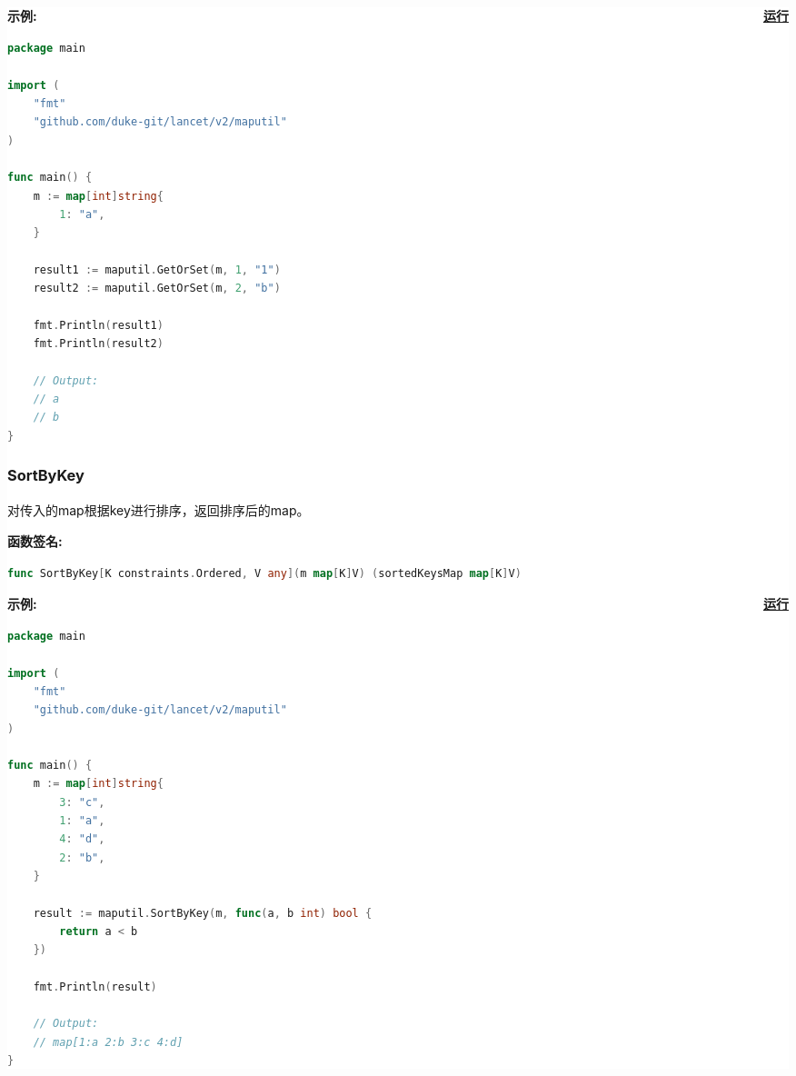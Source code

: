 <b>示例:<span style="float:right;display:inline-block;">[运行](https://go.dev/play/p/IVQwO1OkEJC)</span></b>

```go
package main

import (
    "fmt"
    "github.com/duke-git/lancet/v2/maputil"
)

func main() {
    m := map[int]string{
        1: "a",
    }

    result1 := maputil.GetOrSet(m, 1, "1")
    result2 := maputil.GetOrSet(m, 2, "b")

    fmt.Println(result1)
    fmt.Println(result2)

    // Output:
    // a
    // b
}
```

### <span id="SortByKey">SortByKey</span>

<p>对传入的map根据key进行排序，返回排序后的map。</p>

<b>函数签名:</b>

```go
func SortByKey[K constraints.Ordered, V any](m map[K]V) (sortedKeysMap map[K]V)
```

<b>示例:<span style="float:right;display:inline-block;">[运行](https://go.dev/play/p/PVdmBSnm6P_W)</span></b>

```go
package main

import (
    "fmt"
    "github.com/duke-git/lancet/v2/maputil"
)

func main() {
    m := map[int]string{
        3: "c",
        1: "a",
        4: "d",
        2: "b",
    }

    result := maputil.SortByKey(m, func(a, b int) bool {
        return a < b
    })

    fmt.Println(result)

    // Output:
    // map[1:a 2:b 3:c 4:d]
}
```

